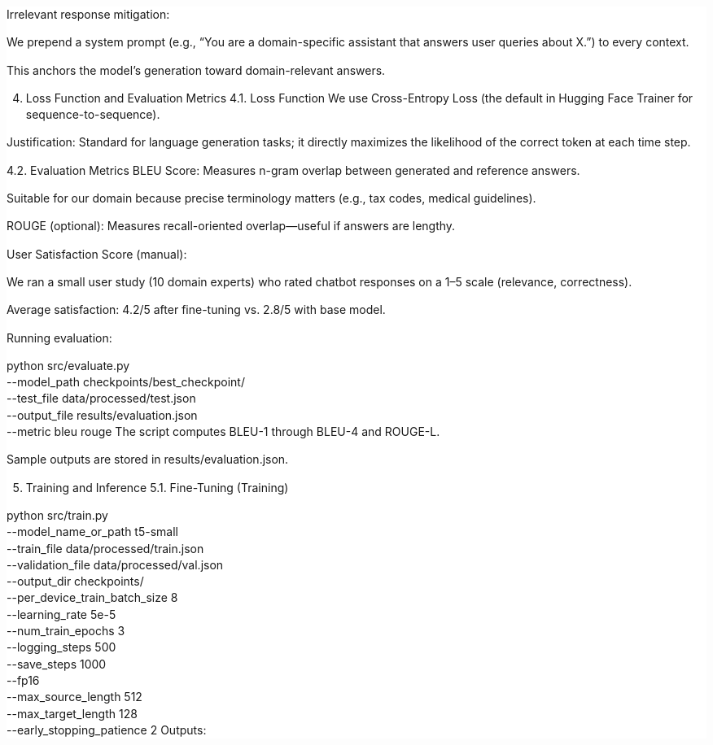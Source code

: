 Irrelevant response mitigation:

We prepend a system prompt (e.g., “You are a domain-specific assistant that answers user queries about X.”) to every context.

This anchors the model’s generation toward domain-relevant answers.


4. Loss Function and Evaluation Metrics
4.1. Loss Function
We use Cross-Entropy Loss (the default in Hugging Face Trainer for sequence-to-sequence).

Justification: Standard for language generation tasks; it directly maximizes the likelihood of the correct token at each time step.

4.2. Evaluation Metrics
BLEU Score: Measures n-gram overlap between generated and reference answers.

Suitable for our domain because precise terminology matters (e.g., tax codes, medical guidelines).

ROUGE (optional): Measures recall-oriented overlap—useful if answers are lengthy.

User Satisfaction Score (manual):

We ran a small user study (10 domain experts) who rated chatbot responses on a 1–5 scale (relevance, correctness).

Average satisfaction: 4.2/5 after fine-tuning vs. 2.8/5 with base model.

Running evaluation:

python src/evaluate.py \
  --model_path checkpoints/best_checkpoint/ \
  --test_file data/processed/test.json \
  --output_file results/evaluation.json \
  --metric bleu rouge
The script computes BLEU-1 through BLEU-4 and ROUGE-L.

Sample outputs are stored in results/evaluation.json.

5. Training and Inference
5.1. Fine-Tuning (Training)

python src/train.py \
  --model_name_or_path t5-small \
  --train_file data/processed/train.json \
  --validation_file data/processed/val.json \
  --output_dir checkpoints/ \
  --per_device_train_batch_size 8 \
  --learning_rate 5e-5 \
  --num_train_epochs 3 \
  --logging_steps 500 \
  --save_steps 1000 \
  --fp16 \
  --max_source_length 512 \
  --max_target_length 128 \
  --early_stopping_patience 2
Outputs:

